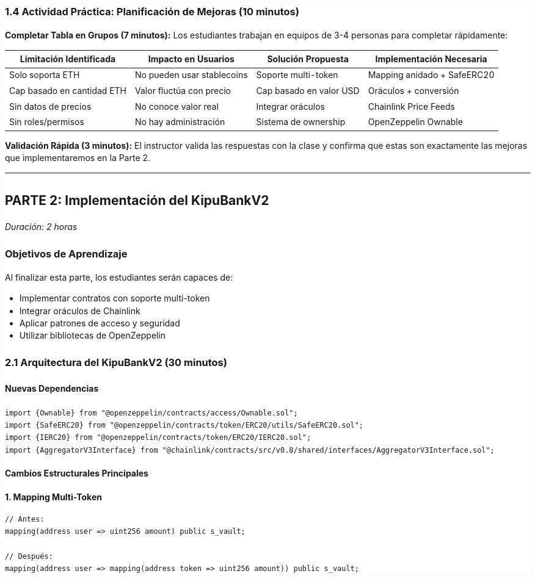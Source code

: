 ### **1.4 Actividad Práctica: Planificación de Mejoras (10 minutos)**

**Completar Tabla en Grupos (7 minutos):** Los estudiantes trabajan en equipos de 3-4 personas para completar rápidamente:

| Limitación Identificada | Impacto en Usuarios | Solución Propuesta | Implementación Necesaria |
|---|---|---|---|
| Solo soporta ETH | No pueden usar stablecoins | Soporte multi-token | Mapping anidado + SafeERC20 |
| Cap basado en cantidad ETH | Valor fluctúa con precio | Cap basado en valor USD | Oráculos + conversión |
| Sin datos de precios | No conoce valor real | Integrar oráculos | Chainlink Price Feeds |
| Sin roles/permisos | No hay administración | Sistema de ownership | OpenZeppelin Ownable |

**Validación Rápida (3 minutos):** El instructor valida las respuestas con la clase y confirma que estas son exactamente las mejoras que implementaremos en la Parte 2.

---

## **PARTE 2: Implementación del KipuBankV2** 
*Duración: 2 horas*

### **Objetivos de Aprendizaje**
Al finalizar esta parte, los estudiantes serán capaces de:
- Implementar contratos con soporte multi-token
- Integrar oráculos de Chainlink
- Aplicar patrones de acceso y seguridad
- Utilizar bibliotecas de OpenZeppelin

### **2.1 Arquitectura del KipuBankV2 (30 minutos)**

#### **Nuevas Dependencias**
```solidity
import {Ownable} from "@openzeppelin/contracts/access/Ownable.sol";
import {SafeERC20} from "@openzeppelin/contracts/token/ERC20/utils/SafeERC20.sol";
import {IERC20} from "@openzeppelin/contracts/token/ERC20/IERC20.sol";
import {AggregatorV3Interface} from "@chainlink/contracts/src/v0.8/shared/interfaces/AggregatorV3Interface.sol";
```

#### **Cambios Estructurales Principales**

**1. Mapping Multi-Token**
```solidity
// Antes:
mapping(address user => uint256 amount) public s_vault;

// Después:
mapping(address user => mapping(address token => uint256 amount)) public s_vault;
```
